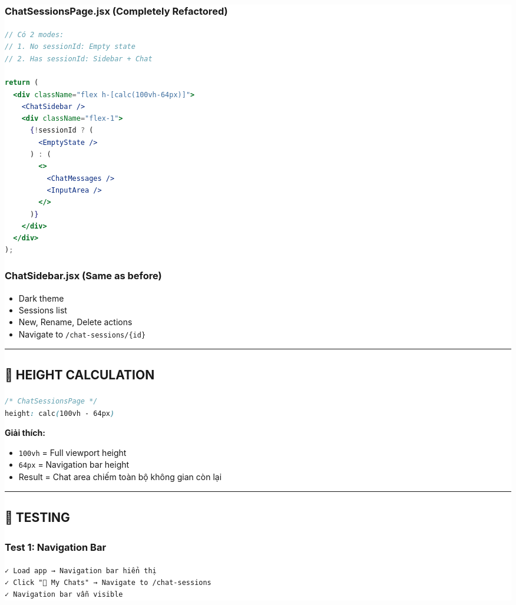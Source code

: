 ### **ChatSessionsPage.jsx** (Completely Refactored)
```jsx
// Có 2 modes:
// 1. No sessionId: Empty state
// 2. Has sessionId: Sidebar + Chat

return (
  <div className="flex h-[calc(100vh-64px)]">
    <ChatSidebar />
    <div className="flex-1">
      {!sessionId ? (
        <EmptyState />
      ) : (
        <>
          <ChatMessages />
          <InputArea />
        </>
      )}
    </div>
  </div>
);
```

### **ChatSidebar.jsx** (Same as before)
- Dark theme
- Sessions list
- New, Rename, Delete actions
- Navigate to `/chat-sessions/{id}`

---

## 📐 **HEIGHT CALCULATION**

```css
/* ChatSessionsPage */
height: calc(100vh - 64px)
```

**Giải thích:**
- `100vh` = Full viewport height
- `64px` = Navigation bar height
- Result = Chat area chiếm toàn bộ không gian còn lại

---

## 🧪 **TESTING**

### **Test 1: Navigation Bar**
```
✓ Load app → Navigation bar hiển thị
✓ Click "💬 My Chats" → Navigate to /chat-sessions
✓ Navigation bar vẫn visible
```
